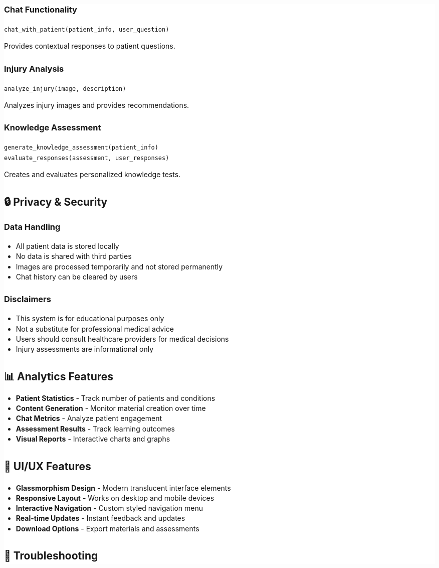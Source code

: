 ### Chat Functionality
```python
chat_with_patient(patient_info, user_question)
```
Provides contextual responses to patient questions.

### Injury Analysis
```python
analyze_injury(image, description)
```
Analyzes injury images and provides recommendations.

### Knowledge Assessment
```python
generate_knowledge_assessment(patient_info)
evaluate_responses(assessment, user_responses)
```
Creates and evaluates personalized knowledge tests.

## 🔒 Privacy & Security

### Data Handling
- All patient data is stored locally
- No data is shared with third parties
- Images are processed temporarily and not stored permanently
- Chat history can be cleared by users

### Disclaimers
- This system is for educational purposes only
- Not a substitute for professional medical advice
- Users should consult healthcare providers for medical decisions
- Injury assessments are informational only

## 📊 Analytics Features

- **Patient Statistics** - Track number of patients and conditions
- **Content Generation** - Monitor material creation over time
- **Chat Metrics** - Analyze patient engagement
- **Assessment Results** - Track learning outcomes
- **Visual Reports** - Interactive charts and graphs

## 🎨 UI/UX Features

- **Glassmorphism Design** - Modern translucent interface elements
- **Responsive Layout** - Works on desktop and mobile devices
- **Interactive Navigation** - Custom styled navigation menu
- **Real-time Updates** - Instant feedback and updates
- **Download Options** - Export materials and assessments

## 🚨 Troubleshooting
